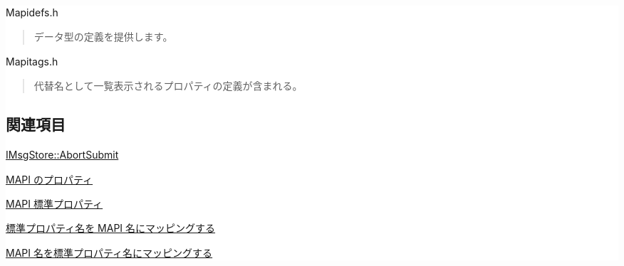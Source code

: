 Mapidefs.h
  
> データ型の定義を提供します。
    
Mapitags.h
  
> 代替名として一覧表示されるプロパティの定義が含まれる。
    
## <a name="see-also"></a>関連項目



[IMsgStore::AbortSubmit](imsgstore-abortsubmit.md)


[MAPI のプロパティ](mapi-properties.md)
  
[MAPI 標準プロパティ](mapi-canonical-properties.md)
  
[標準プロパティ名を MAPI 名にマッピングする](mapping-canonical-property-names-to-mapi-names.md)
  
[MAPI 名を標準プロパティ名にマッピングする](mapping-mapi-names-to-canonical-property-names.md)

